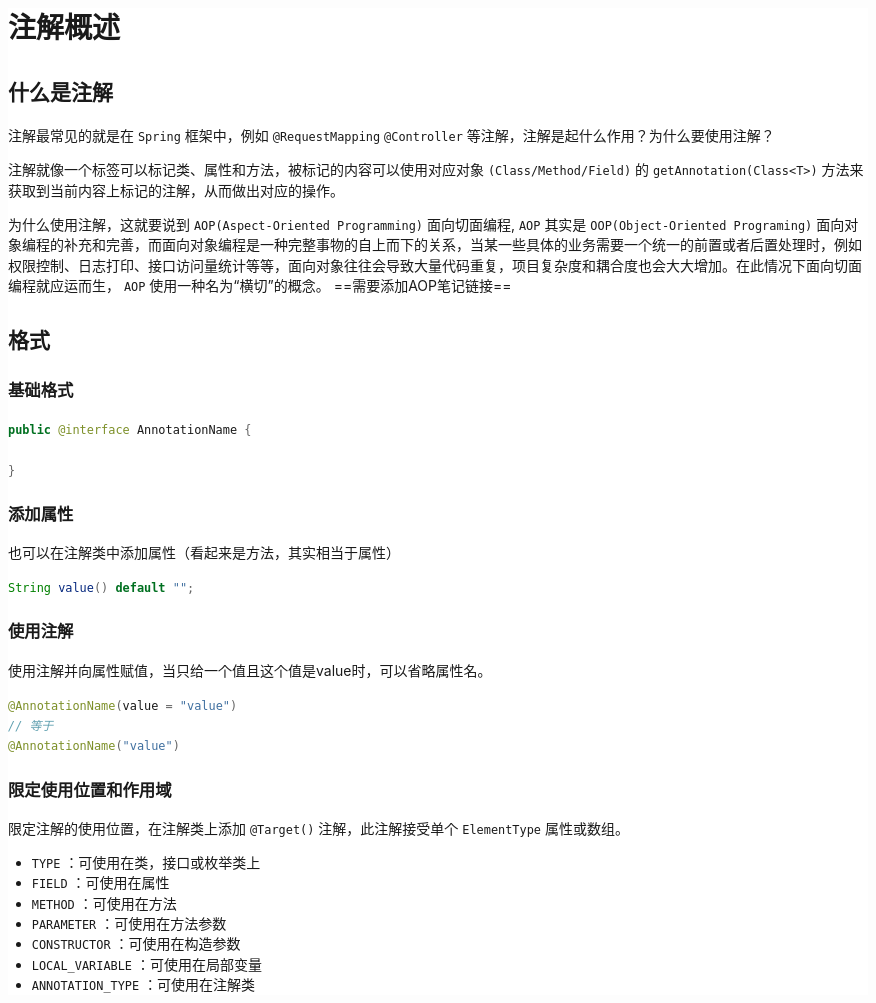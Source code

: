 # 注解概述

## 什么是注解

注解最常见的就是在  `Spring` 框架中，例如 `@RequestMapping` `@Controller` 等注解，注解是起什么作用？为什么要使用注解？

注解就像一个标签可以标记类、属性和方法，被标记的内容可以使用对应对象 `(Class/Method/Field)` 的 `getAnnotation(Class<T>)` 方法来获取到当前内容上标记的注解，从而做出对应的操作。

为什么使用注解，这就要说到 `AOP(Aspect-Oriented Programming)` 面向切面编程, `AOP` 其实是 `OOP(Object-Oriented Programing)` 面向对象编程的补充和完善，而面向对象编程是一种完整事物的自上而下的关系，当某一些具体的业务需要一个统一的前置或者后置处理时，例如权限控制、日志打印、接口访问量统计等等，面向对象往往会导致大量代码重复，项目复杂度和耦合度也会大大增加。在此情况下面向切面编程就应运而生， `AOP` 使用一种名为“横切”的概念。 ==需要添加AOP笔记链接==

## 格式

### 基础格式

```java
public @interface AnnotationName {

}
```

### 添加属性

也可以在注解类中添加属性（看起来是方法，其实相当于属性）

```java
String value() default "";
```

### 使用注解

使用注解并向属性赋值，当只给一个值且这个值是value时，可以省略属性名。

```java
@AnnotationName(value = "value")
// 等于
@AnnotationName("value")
```

### 限定使用位置和作用域

限定注解的使用位置，在注解类上添加 `@Target()` 注解，此注解接受单个 `ElementType` 属性或数组。

- `TYPE` ：可使用在类，接口或枚举类上
- `FIELD` ：可使用在属性
- `METHOD` ：可使用在方法
- `PARAMETER` ：可使用在方法参数
- `CONSTRUCTOR` ：可使用在构造参数
- `LOCAL_VARIABLE` ：可使用在局部变量
- `ANNOTATION_TYPE` ：可使用在注解类
